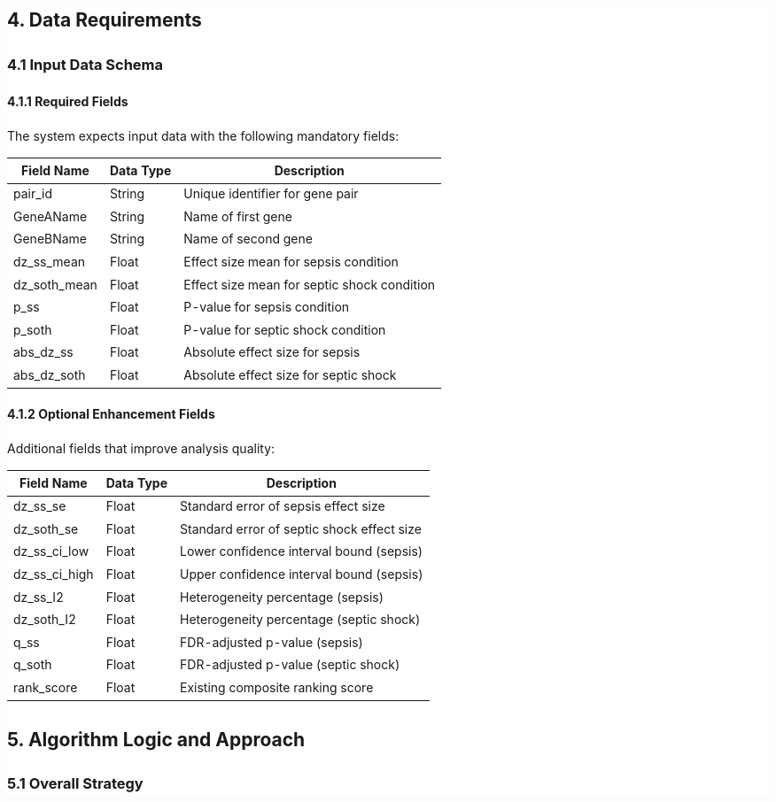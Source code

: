 ## 4. Data Requirements

### 4.1 Input Data Schema

#### 4.1.1 Required Fields
The system expects input data with the following mandatory fields:

| Field Name | Data Type | Description |
|------------|-----------|-------------|
| pair_id | String | Unique identifier for gene pair |
| GeneAName | String | Name of first gene |
| GeneBName | String | Name of second gene |
| dz_ss_mean | Float | Effect size mean for sepsis condition |
| dz_soth_mean | Float | Effect size mean for septic shock condition |
| p_ss | Float | P-value for sepsis condition |
| p_soth | Float | P-value for septic shock condition |
| abs_dz_ss | Float | Absolute effect size for sepsis |
| abs_dz_soth | Float | Absolute effect size for septic shock |

#### 4.1.2 Optional Enhancement Fields
Additional fields that improve analysis quality:

| Field Name | Data Type | Description |
|------------|-----------|-------------|
| dz_ss_se | Float | Standard error of sepsis effect size |
| dz_soth_se | Float | Standard error of septic shock effect size |
| dz_ss_ci_low | Float | Lower confidence interval bound (sepsis) |
| dz_ss_ci_high | Float | Upper confidence interval bound (sepsis) |
| dz_ss_I2 | Float | Heterogeneity percentage (sepsis) |
| dz_soth_I2 | Float | Heterogeneity percentage (septic shock) |
| q_ss | Float | FDR-adjusted p-value (sepsis) |
| q_soth | Float | FDR-adjusted p-value (septic shock) |
| rank_score | Float | Existing composite ranking score |

## 5. Algorithm Logic and Approach

### 5.1 Overall Strategy
